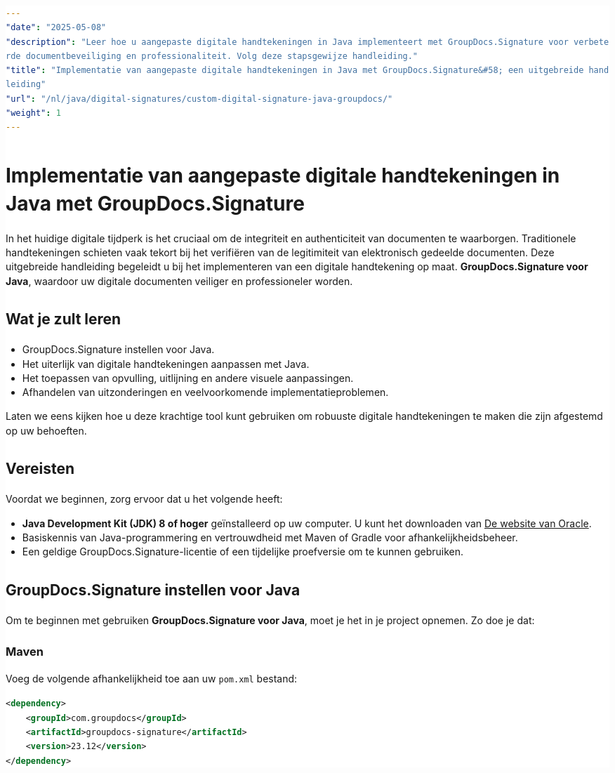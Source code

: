 ```yaml
---
"date": "2025-05-08"
"description": "Leer hoe u aangepaste digitale handtekeningen in Java implementeert met GroupDocs.Signature voor verbeterde documentbeveiliging en professionaliteit. Volg deze stapsgewijze handleiding."
"title": "Implementatie van aangepaste digitale handtekeningen in Java met GroupDocs.Signature&#58; een uitgebreide handleiding"
"url": "/nl/java/digital-signatures/custom-digital-signature-java-groupdocs/"
"weight": 1
---
```


# Implementatie van aangepaste digitale handtekeningen in Java met GroupDocs.Signature

In het huidige digitale tijdperk is het cruciaal om de integriteit en authenticiteit van documenten te waarborgen. Traditionele handtekeningen schieten vaak tekort bij het verifiëren van de legitimiteit van elektronisch gedeelde documenten. Deze uitgebreide handleiding begeleidt u bij het implementeren van een digitale handtekening op maat. **GroupDocs.Signature voor Java**, waardoor uw digitale documenten veiliger en professioneler worden.

## Wat je zult leren

- GroupDocs.Signature instellen voor Java.
- Het uiterlijk van digitale handtekeningen aanpassen met Java.
- Het toepassen van opvulling, uitlijning en andere visuele aanpassingen.
- Afhandelen van uitzonderingen en veelvoorkomende implementatieproblemen.

Laten we eens kijken hoe u deze krachtige tool kunt gebruiken om robuuste digitale handtekeningen te maken die zijn afgestemd op uw behoeften.

## Vereisten

Voordat we beginnen, zorg ervoor dat u het volgende heeft:

- **Java Development Kit (JDK) 8 of hoger** geïnstalleerd op uw computer. U kunt het downloaden van [De website van Oracle](https://www.oracle.com/java/technologies/javase-jdk11-downloads.html).
- Basiskennis van Java-programmering en vertrouwdheid met Maven of Gradle voor afhankelijkheidsbeheer.
- Een geldige GroupDocs.Signature-licentie of een tijdelijke proefversie om te kunnen gebruiken.

## GroupDocs.Signature instellen voor Java

Om te beginnen met gebruiken **GroupDocs.Signature voor Java**, moet je het in je project opnemen. Zo doe je dat:

### Maven

Voeg de volgende afhankelijkheid toe aan uw `pom.xml` bestand:
```xml
<dependency>
    <groupId>com.groupdocs</groupId>
    <artifactId>groupdocs-signature</artifactId>
    <version>23.12</version>
</dependency>
```
